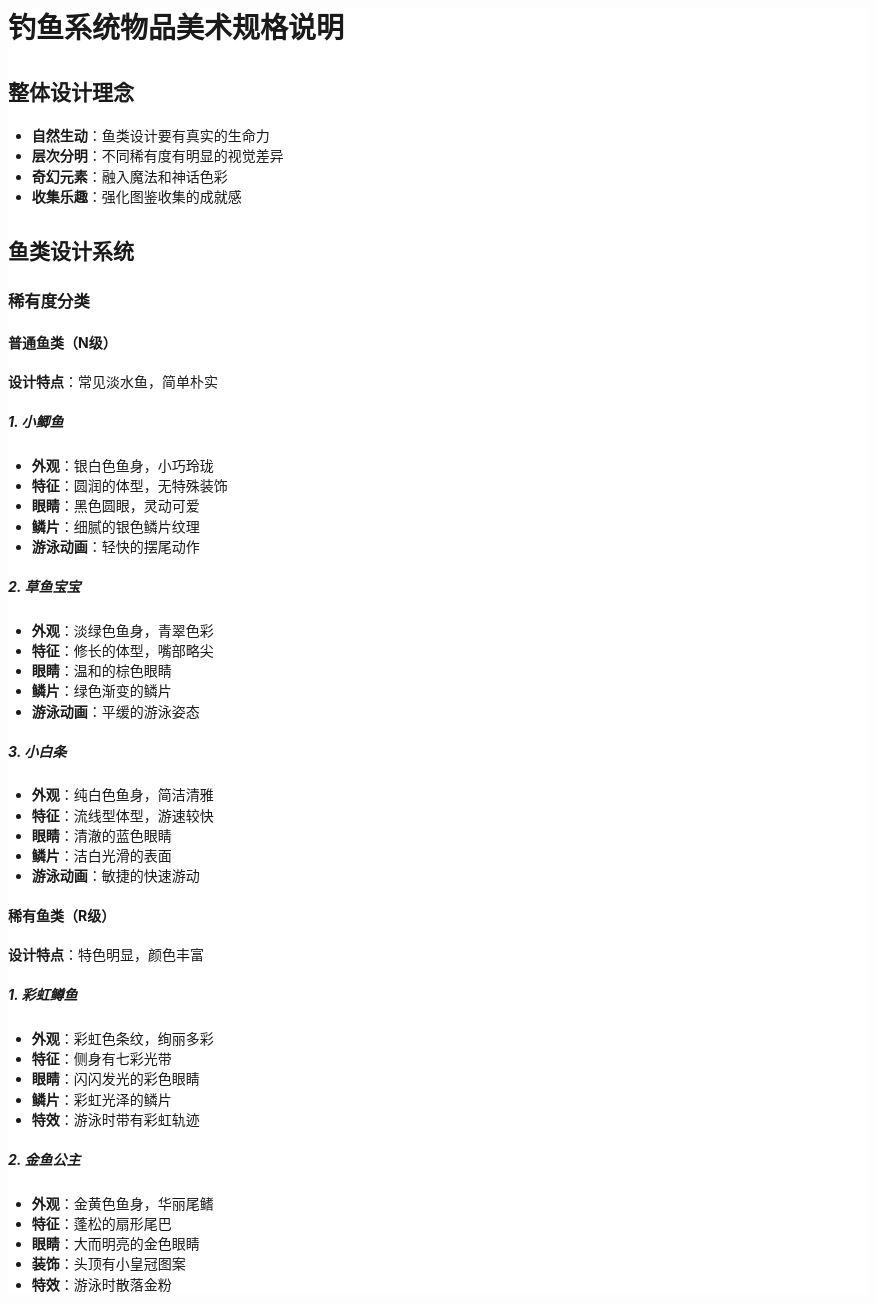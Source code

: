 # 钓鱼系统物品美术规格说明

## 整体设计理念
- **自然生动**：鱼类设计要有真实的生命力
- **层次分明**：不同稀有度有明显的视觉差异
- **奇幻元素**：融入魔法和神话色彩
- **收集乐趣**：强化图鉴收集的成就感

## 鱼类设计系统

### 稀有度分类

#### 普通鱼类（N级）
**设计特点**：常见淡水鱼，简单朴实

##### 1. 小鲫鱼
- **外观**：银白色鱼身，小巧玲珑
- **特征**：圆润的体型，无特殊装饰
- **眼睛**：黑色圆眼，灵动可爱
- **鳞片**：细腻的银色鳞片纹理
- **游泳动画**：轻快的摆尾动作

##### 2. 草鱼宝宝
- **外观**：淡绿色鱼身，青翠色彩
- **特征**：修长的体型，嘴部略尖
- **眼睛**：温和的棕色眼睛
- **鳞片**：绿色渐变的鳞片
- **游泳动画**：平缓的游泳姿态

##### 3. 小白条
- **外观**：纯白色鱼身，简洁清雅
- **特征**：流线型体型，游速较快
- **眼睛**：清澈的蓝色眼睛
- **鳞片**：洁白光滑的表面
- **游泳动画**：敏捷的快速游动

#### 稀有鱼类（R级）
**设计特点**：特色明显，颜色丰富

##### 1. 彩虹鳟鱼
- **外观**：彩虹色条纹，绚丽多彩
- **特征**：侧身有七彩光带
- **眼睛**：闪闪发光的彩色眼睛
- **鳞片**：彩虹光泽的鳞片
- **特效**：游泳时带有彩虹轨迹

##### 2. 金鱼公主
- **外观**：金黄色鱼身，华丽尾鳍
- **特征**：蓬松的扇形尾巴
- **眼睛**：大而明亮的金色眼睛
- **装饰**：头顶有小皇冠图案
- **特效**：游泳时散落金粉
